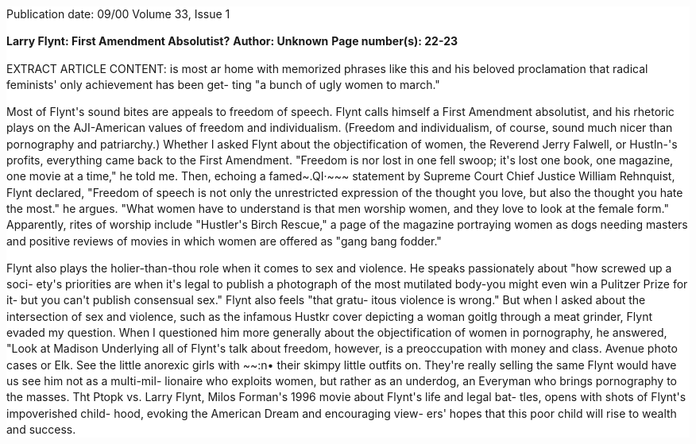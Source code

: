 Publication date: 09/00
Volume 33, Issue 1

**Larry Flynt: First Amendment Absolutist?**
**Author: Unknown**
**Page number(s): 22-23**

EXTRACT ARTICLE CONTENT:
is most ar home with memorized phrases like this and his beloved 
proclamation that radical feminists' only achievement has been get-
ting "a bunch of ugly women to march." 

Most of Flynt's sound bites are appeals to freedom of speech. 
Flynt calls himself a First Amendment absolutist, and his rhetoric 
plays on the AJI-American values of freedom and individualism. 
(Freedom and individualism, of course, sound much nicer than 
pornography and patriarchy.) Whether I asked Flynt about the 
objectification of women, the Reverend Jerry Falwell, or Hustln-'s 
profits, everything came back to the First Amendment. "Freedom 
is nor lost in one fell swoop; it's lost one book, one magazine, one 
movie at a time," he told me. Then, echoing a famed~.QI·~~~ 
statement by Supreme Court Chief Justice William 
Rehnquist, Flynt declared, "Freedom of speech is 
not only the unrestricted expression of the thought 
you love, but also the thought you hate the most." 
he argues. "What women have to understand is that men worship 
women, and they love to look at the female form." Apparently, rites 
of worship include "Hustler's Birch Rescue," a page of the magazine 
portraying women as dogs needing masters and positive reviews of 
movies in which women are offered as "gang bang fodder." 

Flynt also plays the holier-than-thou role when it comes to sex 
and violence. He speaks passionately about "how screwed up a soci-
ety's priorities are when it's legal to publish a photograph of the 
most mutilated body-you might even win a Pulitzer Prize for it-
but you can't publish consensual sex." Flynt also feels "that gratu-
itous violence is wrong." But when I asked about the intersection of 
sex and violence, such as the infamous Hustkr cover depicting a 
woman goitlg through a meat grinder, Flynt evaded my question. 
When I questioned him more generally about the objectification 
of women in pornography, he answered, "Look at Madison 
Underlying all of Flynt's talk about freedom, 
however, is a preoccupation with money and class. 
Avenue photo cases or Elk. See the little anorexic girls with 
~~:n• their skimpy little outfits on. They're really selling the same 
Flynt would have us see him not as a multi-mil-
lionaire who exploits women, but rather as an 
underdog, an Everyman who brings pornography 
to the masses. Tht Ptopk vs. Larry Flynt, Milos 
Forman's 1996 movie about Flynt's life and legal bat-
tles, opens with shots of Flynt's impoverished child-
hood, evoking the American Dream and encouraging view-
ers' hopes that this poor child will rise to wealth and success. 
